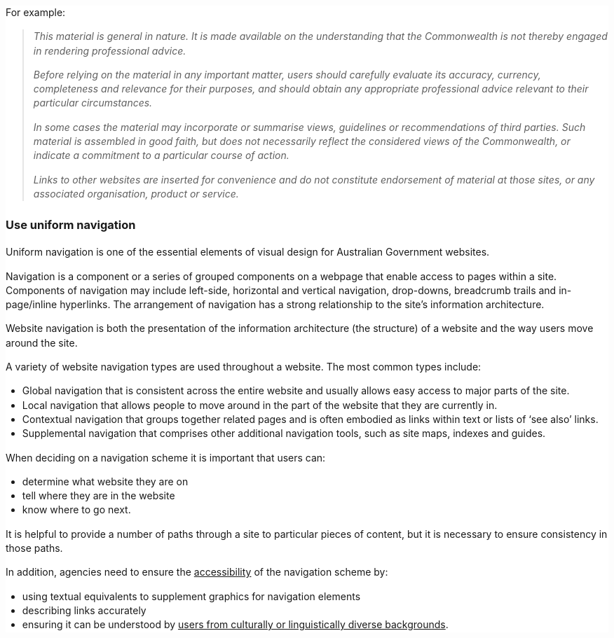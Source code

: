 For example:

>_This material is general in nature. It is made available on the understanding that the Commonwealth is not thereby engaged in rendering professional advice._
>
>_Before relying on the material in any important matter, users should carefully evaluate its accuracy, currency, completeness and relevance for their purposes, and should obtain any appropriate professional advice relevant to their particular circumstances._
>
>_In some cases the material may incorporate or summarise views, guidelines or recommendations of third parties. Such material is assembled in good faith, but does not necessarily reflect the considered views of the Commonwealth, or indicate a commitment to a particular course of action._
>
>_Links to other websites are inserted for convenience and do not constitute endorsement of material at those sites, or any associated organisation, product or service._

### Use uniform navigation

Uniform navigation is one of the essential elements of visual design for Australian Government websites.

Navigation is a component or a series of grouped components on a webpage that enable access to pages within a site. Components of navigation may include left-side, horizontal and vertical navigation, drop-downs, breadcrumb trails and in-page/inline hyperlinks. The arrangement of navigation has a strong relationship to the site’s information architecture.

Website navigation is both the presentation of the information architecture (the structure) of a website and the way users move around the site.

A variety of website navigation types are used throughout a website. The most common types include:

*   Global navigation that is consistent across the entire website and usually allows easy access to major parts of the site.
*   Local navigation that allows people to move around in the part of the website that they are currently in.
*   Contextual navigation that groups together related pages and is often embodied as links within text or lists of ‘see also’ links.
*   Supplemental navigation that comprises other additional navigation tools, such as site maps, indexes and guides.

When deciding on a navigation scheme it is important that users can:

*   determine what website they are on
*   tell where they are in the website
*   know where to go next.

It is helpful to provide a number of paths through a site to particular pieces of content, but it is necessary to ensure consistency in those paths.

In addition, agencies need to ensure the [accessibility](/standard/design-guides/making-content-accessible) of the navigation scheme by:

*   using textual equivalents to supplement graphics for navigation elements
*   describing links accurately
*   ensuring it can be understood by [users from culturally or linguistically diverse backgrounds](/standard/design-guides/inclusive-services#provide/).
